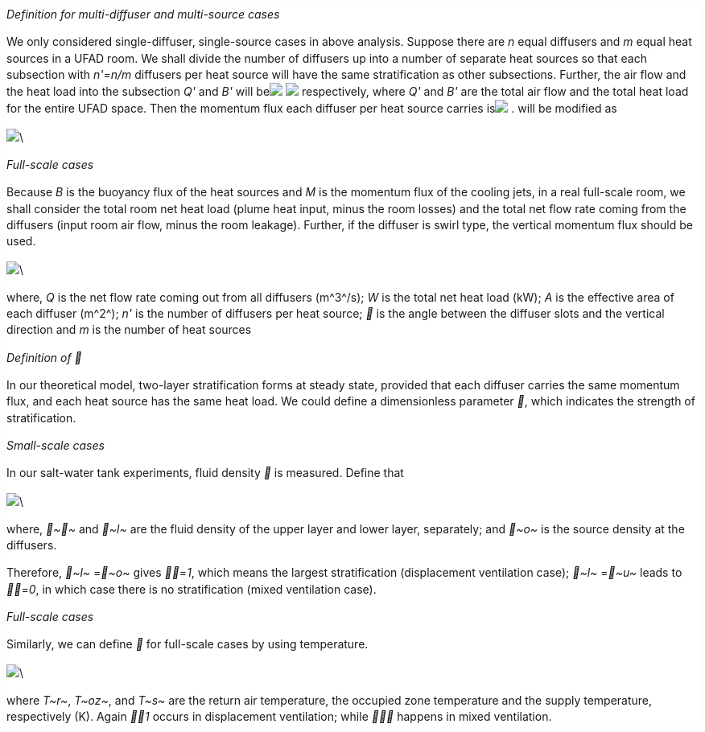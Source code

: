 
*Definition for multi-diffuser and multi-source cases*

We only considered single-diffuser, single-source cases in above analysis. Suppose there are *n* equal diffusers and *m* equal heat sources in a UFAD room. We shall divide the number of diffusers up into a number of separate heat sources so that each subsection with *n'=n/m* diffusers per heat source will have the same stratification as other subsections. Further, the air flow and the heat load into the subsection *Q'* and *B'* will be![](media/image2392.png) ![](media/image2393.png) respectively, where *Q'* and *B'* are the total air flow and the total heat load for the entire UFAD space. Then the momentum flux each diffuser per heat source carries is![](media/image2394.png) .  will be modified as

![](media/image2395.png)\


*Full-scale cases*

Because *B* is the buoyancy flux of the heat sources and *M* is the momentum flux of the cooling jets, in a real full-scale room, we shall consider the total room net heat load (plume heat input, minus the room losses) and the total net flow rate coming from the diffusers (input room air flow, minus the room leakage). Further, if the diffuser is swirl type, the vertical momentum flux should be used.

![](media/image2396.png)\


where, *Q* is the net flow rate coming out from all diffusers (m^3^/s); *W* is the total net heat load (kW); *A* is the effective area of each diffuser (m^2^); *n'* is the number of diffusers per heat source; ** is the angle between the diffuser slots and the vertical direction and *m* is the number of heat sources

*Definition of *

In our theoretical model, two-layer stratification forms at steady state, provided that each diffuser carries the same momentum flux, and each heat source has the same heat load. We could define a dimensionless parameter **, which indicates the strength of stratification.

*Small-scale cases*

In our salt-water tank experiments, fluid density ** is measured. Define that

![](media/image2397.png)\


where, *~~* and *~l~* are the fluid density of the upper layer and lower layer, separately; and *~o~* is the source density at the diffusers.

Therefore, *~l~* =*~o~* gives **=*1*, which means the largest stratification (displacement ventilation case); *~l~* =*~u~* leads to **=*0*, in which case there is no stratification (mixed ventilation case).

*Full-scale cases*

Similarly, we can define ** for full-scale cases by using temperature.

![](media/image2398.png)\


where *T~r~*, *T~oz~*, and *T~s~* are the return air temperature, the occupied zone temperature and the supply temperature, respectively (K). Again *1* occurs in displacement ventilation; while ** happens in mixed ventilation.

